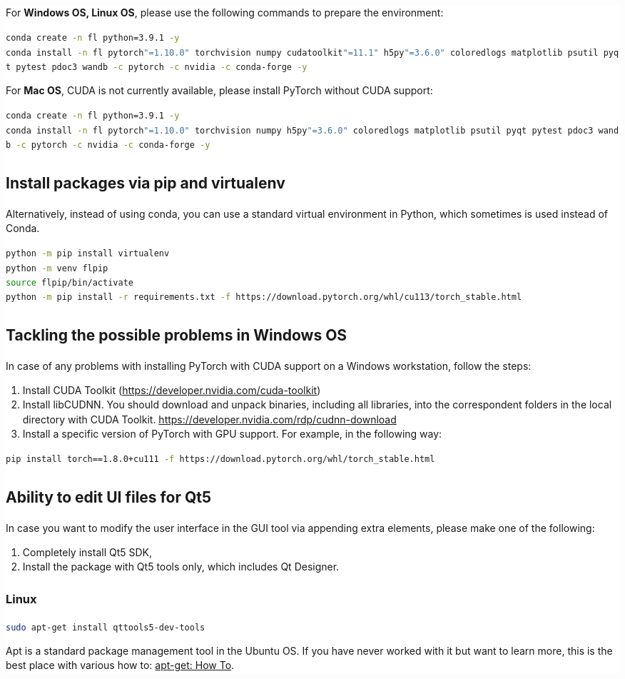 For **Windows OS, Linux OS**, please use the following commands to prepare the environment:

```bash
conda create -n fl python=3.9.1 -y
conda install -n fl pytorch"=1.10.0" torchvision numpy cudatoolkit"=11.1" h5py"=3.6.0" coloredlogs matplotlib psutil pyqt pytest pdoc3 wandb -c pytorch -c nvidia -c conda-forge -y
```

For **Mac OS**, CUDA is not currently available, please install PyTorch without CUDA support:

```bash
conda create -n fl python=3.9.1 -y
conda install -n fl pytorch"=1.10.0" torchvision numpy h5py"=3.6.0" coloredlogs matplotlib psutil pyqt pytest pdoc3 wandb -c pytorch -c nvidia -c conda-forge -y
```


## Install packages via pip and virtualenv

Alternatively, instead of using conda, you can use a standard virtual environment in Python, which sometimes is used instead of Conda.

```bash
python -m pip install virtualenv
python -m venv flpip
source flpip/bin/activate
python -m pip install -r requirements.txt -f https://download.pytorch.org/whl/cu113/torch_stable.html
```
## Tackling the possible problems in Windows OS
In case of any problems with installing PyTorch with CUDA support on a Windows workstation, follow the steps:

1. Install CUDA Toolkit (https://developer.nvidia.com/cuda-toolkit)
2. Install libCUDNN. You should download and unpack binaries, including all libraries, into the correspondent folders in the local directory with CUDA Toolkit. https://developer.nvidia.com/rdp/cudnn-download
3. Install a specific version of PyTorch with GPU support. For example, in the following way:

```bash
pip install torch==1.8.0+cu111 -f https://download.pytorch.org/whl/torch_stable.html
```

## Ability to edit UI files for Qt5 

In case you want to modify the user interface in the GUI tool via appending extra elements, please make one of the following:

1. Completely install Qt5 SDK, 
2. Install the package with Qt5 tools only, which includes Qt Designer.

### Linux

```bash
sudo apt-get install qttools5-dev-tools
```
Apt is a standard package management tool in the Ubuntu OS. If you have never worked with it but want to learn more, this is the best place with various how to:
[apt-get: How To](https://help.ubuntu.com/community/AptGet/Howto).
